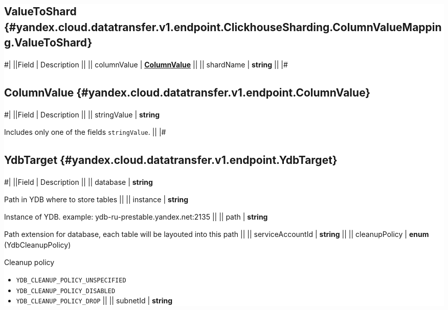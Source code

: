 ## ValueToShard {#yandex.cloud.datatransfer.v1.endpoint.ClickhouseSharding.ColumnValueMapping.ValueToShard}

#|
||Field | Description ||
|| columnValue | **[ColumnValue](#yandex.cloud.datatransfer.v1.endpoint.ColumnValue)** ||
|| shardName | **string** ||
|#

## ColumnValue {#yandex.cloud.datatransfer.v1.endpoint.ColumnValue}

#|
||Field | Description ||
|| stringValue | **string**

Includes only one of the fields `stringValue`. ||
|#

## YdbTarget {#yandex.cloud.datatransfer.v1.endpoint.YdbTarget}

#|
||Field | Description ||
|| database | **string**

Path in YDB where to store tables ||
|| instance | **string**

Instance of YDB. example: ydb-ru-prestable.yandex.net:2135 ||
|| path | **string**

Path extension for database, each table will be layouted into this path ||
|| serviceAccountId | **string** ||
|| cleanupPolicy | **enum** (YdbCleanupPolicy)

Cleanup policy

- `YDB_CLEANUP_POLICY_UNSPECIFIED`
- `YDB_CLEANUP_POLICY_DISABLED`
- `YDB_CLEANUP_POLICY_DROP` ||
|| subnetId | **string**
